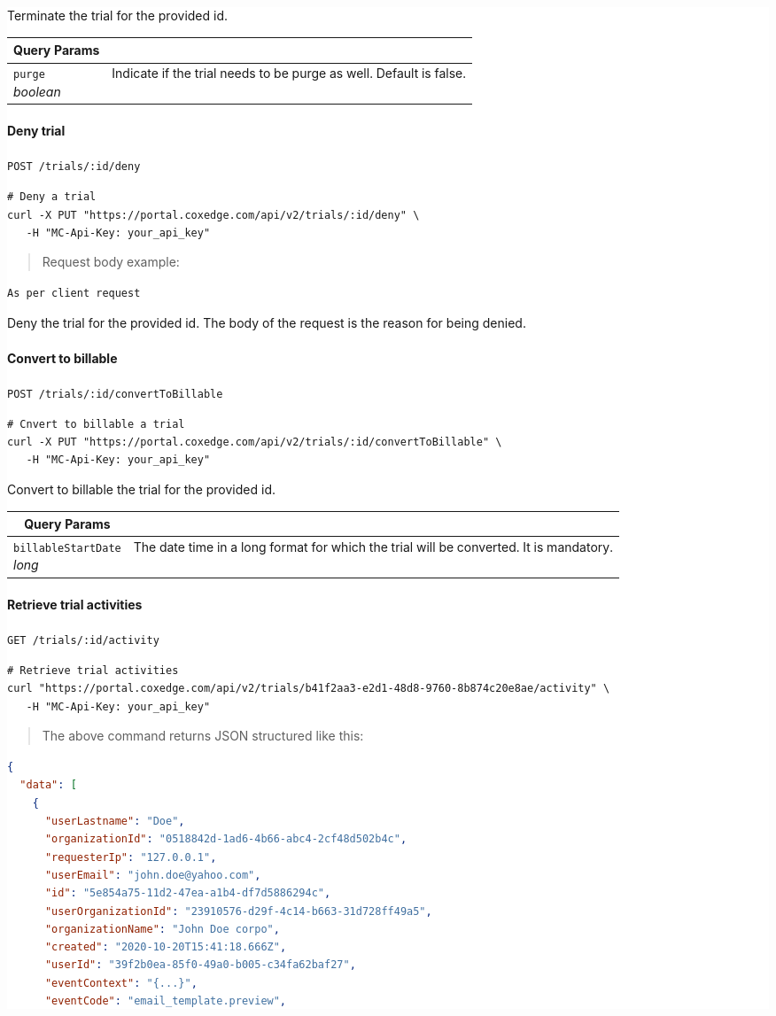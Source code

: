 Terminate the trial for the provided id.

| Query Params          | &nbsp;                                                             |
| --------------------- | ------------------------------------------------------------------ |
| `purge`<br/>_boolean_ | Indicate if the trial needs to be purge as well. Default is false. |



#### Deny trial

`POST /trials/:id/deny`

```shell
# Deny a trial
curl -X PUT "https://portal.coxedge.com/api/v2/trials/:id/deny" \
   -H "MC-Api-Key: your_api_key"
```

> Request body example:

```
As per client request
```

Deny the trial for the provided id. The body of the request is the reason for being denied.



#### Convert to billable

`POST /trials/:id/convertToBillable`

```shell
# Cnvert to billable a trial
curl -X PUT "https://portal.coxedge.com/api/v2/trials/:id/convertToBillable" \
   -H "MC-Api-Key: your_api_key"
```

Convert to billable the trial for the provided id.

| Query Params                   | &nbsp;                                                                                 |
| ------------------------------ | -------------------------------------------------------------------------------------- |
| `billableStartDate`<br/>_long_ | The date time in a long format for which the trial will be converted. It is mandatory. |



#### Retrieve trial activities

`GET /trials/:id/activity`

```shell
# Retrieve trial activities
curl "https://portal.coxedge.com/api/v2/trials/b41f2aa3-e2d1-48d8-9760-8b874c20e8ae/activity" \
   -H "MC-Api-Key: your_api_key"
```

> The above command returns JSON structured like this:

```json
{
  "data": [
    {
      "userLastname": "Doe",
      "organizationId": "0518842d-1ad6-4b66-abc4-2cf48d502b4c",
      "requesterIp": "127.0.0.1",
      "userEmail": "john.doe@yahoo.com",
      "id": "5e854a75-11d2-47ea-a1b4-df7d5886294c",
      "userOrganizationId": "23910576-d29f-4c14-b663-31d728ff49a5",
      "organizationName": "John Doe corpo",
      "created": "2020-10-20T15:41:18.666Z",
      "userId": "39f2b0ea-85f0-49a0-b005-c34fa62baf27",
      "eventContext": "{...}",
      "eventCode": "email_template.preview",
```